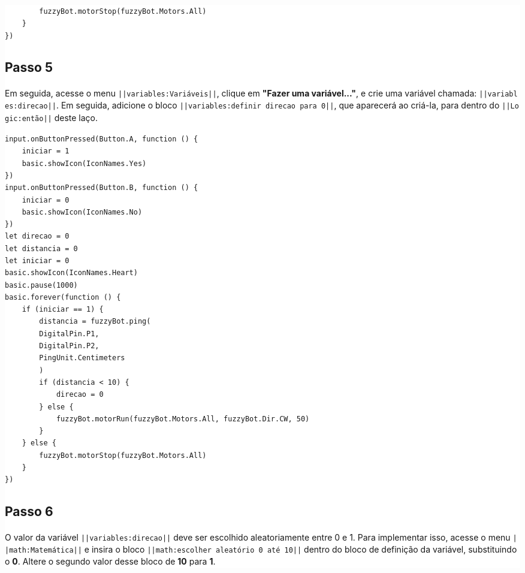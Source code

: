 ```blocks
        fuzzyBot.motorStop(fuzzyBot.Motors.All)
    }
})
```


## Passo 5
Em seguida, acesse o menu ``||variables:Variáveis||``, clique em **"Fazer uma variável..."**, 
e crie uma variável chamada: ``||variables:direcao||``. 
Em seguida, adicione o bloco ``||variables:definir direcao para 0||``, que
aparecerá ao criá-la, para dentro do ``||Logic:então||`` deste laço.  

```blocks
input.onButtonPressed(Button.A, function () {
    iniciar = 1
    basic.showIcon(IconNames.Yes)
})
input.onButtonPressed(Button.B, function () {
    iniciar = 0
    basic.showIcon(IconNames.No)
})
let direcao = 0
let distancia = 0
let iniciar = 0
basic.showIcon(IconNames.Heart)
basic.pause(1000)
basic.forever(function () {
    if (iniciar == 1) {
        distancia = fuzzyBot.ping(
        DigitalPin.P1,
        DigitalPin.P2,
        PingUnit.Centimeters
        )
        if (distancia < 10) {
            direcao = 0
        } else {
        	fuzzyBot.motorRun(fuzzyBot.Motors.All, fuzzyBot.Dir.CW, 50)
        }
    } else {
        fuzzyBot.motorStop(fuzzyBot.Motors.All)
    }
})
```

## Passo 6
O valor da variável ``||variables:direcao||`` deve ser escolhido aleatoriamente entre 0 e 1. Para implementar isso,
acesse o menu ``||math:Matemática||`` e insira o bloco ``||math:escolher aleatório 0 até 10||`` dentro do bloco de definição da variável, 
substituindo o **0**. Altere o segundo valor desse bloco de **10** para **1**.
